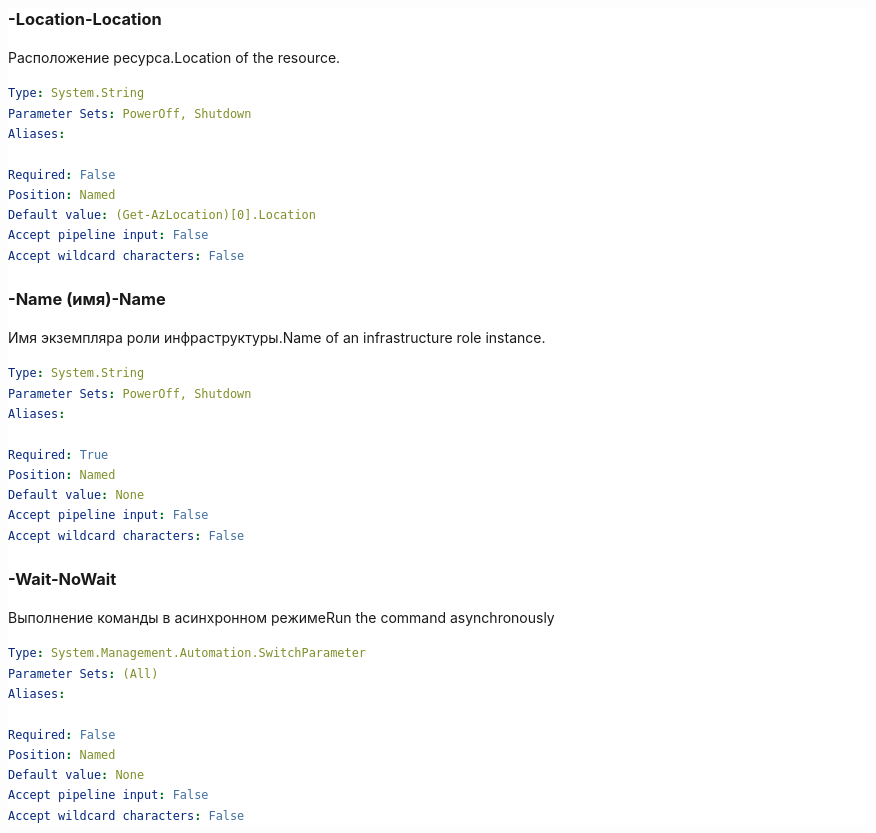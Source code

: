 ### <span data-ttu-id="0ba32-123">-Location</span><span class="sxs-lookup"><span data-stu-id="0ba32-123">-Location</span></span>
<span data-ttu-id="0ba32-124">Расположение ресурса.</span><span class="sxs-lookup"><span data-stu-id="0ba32-124">Location of the resource.</span></span>

```yaml
Type: System.String
Parameter Sets: PowerOff, Shutdown
Aliases:

Required: False
Position: Named
Default value: (Get-AzLocation)[0].Location
Accept pipeline input: False
Accept wildcard characters: False

```

### <span data-ttu-id="0ba32-125">-Name (имя)</span><span class="sxs-lookup"><span data-stu-id="0ba32-125">-Name</span></span>
<span data-ttu-id="0ba32-126">Имя экземпляра роли инфраструктуры.</span><span class="sxs-lookup"><span data-stu-id="0ba32-126">Name of an infrastructure role instance.</span></span>

```yaml
Type: System.String
Parameter Sets: PowerOff, Shutdown
Aliases:

Required: True
Position: Named
Default value: None
Accept pipeline input: False
Accept wildcard characters: False

```

### <span data-ttu-id="0ba32-127">-Wait</span><span class="sxs-lookup"><span data-stu-id="0ba32-127">-NoWait</span></span>
<span data-ttu-id="0ba32-128">Выполнение команды в асинхронном режиме</span><span class="sxs-lookup"><span data-stu-id="0ba32-128">Run the command asynchronously</span></span>

```yaml
Type: System.Management.Automation.SwitchParameter
Parameter Sets: (All)
Aliases:

Required: False
Position: Named
Default value: None
Accept pipeline input: False
Accept wildcard characters: False

```
